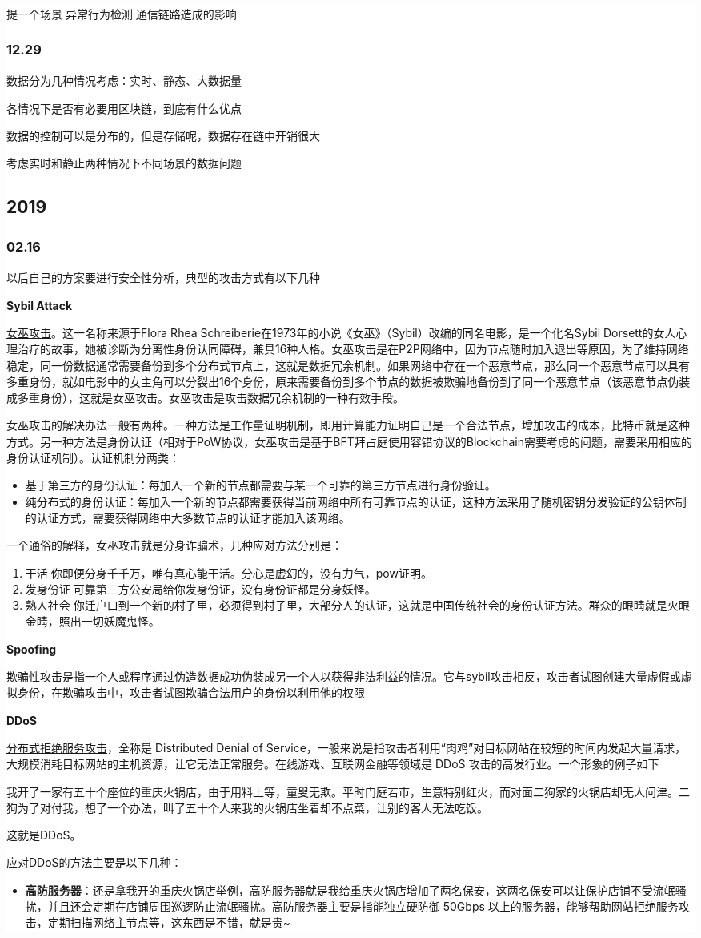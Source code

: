 提一个场景
异常行为检测
通信链路造成的影响

### 12.29

数据分为几种情况考虑：实时、静态、大数据量

各情况下是否有必要用区块链，到底有什么优点

数据的控制可以是分布的，但是存储呢，数据存在链中开销很大

考虑实时和静止两种情况下不同场景的数据问题

## 2019

### 02.16

以后自己的方案要进行安全性分析，典型的攻击方式有以下几种

**Sybil Attack**

[女巫攻击](https://www.jianshu.com/p/078307c6f634)。这一名称来源于Flora Rhea Schreiberie在1973年的小说《女巫》（Sybil）改编的同名电影，是一个化名Sybil Dorsett的女人心理治疗的故事，她被诊断为分离性身份认同障碍，兼具16种人格。女巫攻击是在P2P网络中，因为节点随时加入退出等原因，为了维持网络稳定，同一份数据通常需要备份到多个分布式节点上，这就是数据冗余机制。如果网络中存在一个恶意节点，那么同一个恶意节点可以具有多重身份，就如电影中的女主角可以分裂出16个身份，原来需要备份到多个节点的数据被欺骗地备份到了同一个恶意节点（该恶意节点伪装成多重身份），这就是女巫攻击。女巫攻击是攻击数据冗余机制的一种有效手段。

女巫攻击的解决办法一般有两种。一种方法是工作量证明机制，即用计算能力证明自己是一个合法节点，增加攻击的成本，比特币就是这种方式。另一种方法是身份认证（相对于PoW协议，女巫攻击是基于BFT拜占庭使用容错协议的Blockchain需要考虑的问题，需要采用相应的身份认证机制）。认证机制分两类：

- 基于第三方的身份认证：每加入一个新的节点都需要与某一个可靠的第三方节点进行身份验证。
- 纯分布式的身份认证：每加入一个新的节点都需要获得当前网络中所有可靠节点的认证，这种方法采用了随机密钥分发验证的公钥体制的认证方式，需要获得网络中大多数节点的认证才能加入该网络。

一个通俗的解释，女巫攻击就是分身诈骗术，几种应对方法分别是：

1. 干活 你即便分身千千万，唯有真心能干活。分心是虚幻的，没有力气，pow证明。
2. 发身份证 可靠第三方公安局给你发身份证，没有身份证都是分身妖怪。
3. 熟人社会 你迁户口到一个新的村子里，必须得到村子里，大部分人的认证，这就是中国传统社会的身份认证方法。群众的眼睛就是火眼金睛，照出一切妖魔鬼怪。

**Spoofing**

[欺骗性攻击](https://en.wikipedia.org/wiki/Spoofing_attack)是指一个人或程序通过伪造数据成功伪装成另一个人以获得非法利益的情况。它与sybil攻击相反，攻击者试图创建大量虚假或虚拟身份，在欺骗攻击中，攻击者试图欺骗合法用户的身份以利用他的权限

**DDoS**

[分布式拒绝服务攻击](https://www.zhihu.com/question/22259175)，全称是 Distributed Denial of Service，一般来说是指攻击者利用“肉鸡”对目标网站在较短的时间内发起大量请求，大规模消耗目标网站的主机资源，让它无法正常服务。在线游戏、互联网金融等领域是 DDoS 攻击的高发行业。一个形象的例子如下

我开了一家有五十个座位的重庆火锅店，由于用料上等，童叟无欺。平时门庭若市，生意特别红火，而对面二狗家的火锅店却无人问津。二狗为了对付我，想了一个办法，叫了五十个人来我的火锅店坐着却不点菜，让别的客人无法吃饭。

这就是DDoS。

应对DDoS的方法主要是以下几种：

- **高防服务器**：还是拿我开的重庆火锅店举例，高防服务器就是我给重庆火锅店增加了两名保安，这两名保安可以让保护店铺不受流氓骚扰，并且还会定期在店铺周围巡逻防止流氓骚扰。高防服务器主要是指能独立硬防御 50Gbps 以上的服务器，能够帮助网站拒绝服务攻击，定期扫描网络主节点等，这东西是不错，就是贵~
